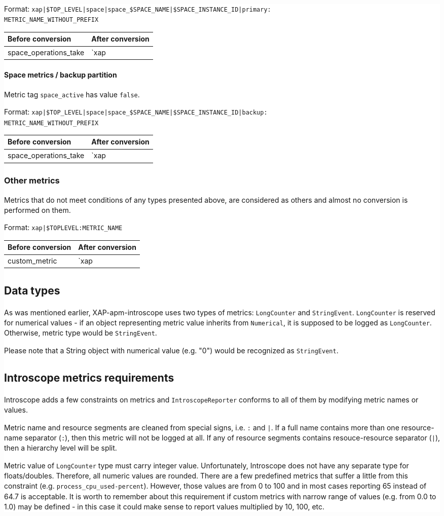 Format: `xap|$TOP_LEVEL|space|space_$SPACE_NAME|$SPACE_INSTANCE_ID|primary:`<br>`METRIC_NAME_WITHOUT_PREFIX`

|Before conversion|After conversion|
|:-----|---------|
| space_operations_take | `xap|groupA|space|space_my_pu_space|1|primary:`<br>`operations_take` |

#### Space metrics / backup partition
Metric tag `space_active` has value `false`.

Format: `xap|$TOP_LEVEL|space|space_$SPACE_NAME|$SPACE_INSTANCE_ID|backup:`<br>`METRIC_NAME_WITHOUT_PREFIX`

|Before conversion|After conversion|
|:-----|---------|
| space_operations_take | `xap|groupA|space|space_my_pu_space|1|backup:`<br>`operations_take` |

### Other metrics
Metrics that do not meet conditions of any types presented above, are considered as others and almost no conversion is performed on them.

Format: `xap|$TOPLEVEL:METRIC_NAME`

|Before conversion|After conversion|
|:-----|---------|
| custom_metric | `xap|groupA:custom_metric` |


## Data types
As was mentioned earlier, XAP-apm-introscope uses two types of metrics: `LongCounter` and `StringEvent`. `LongCounter` is reserved for numerical values - if an object representing metric value inherits from `Numerical`, it is supposed to be logged as `LongCounter`. Otherwise, metric type would be `StringEvent`.

Please note that a String object with numerical value (e.g. "0") would be recognized as `StringEvent`.

## Introscope metrics requirements
Introscope adds a few constraints on metrics and `IntroscopeReporter` conforms to all of them by modifying metric names or values.

Metric name and resource segments are cleaned from special signs, i.e. `:` and `|`. If a full name contains more than one resource-name separator (`:`), then this metric will not be logged at all. If any of resource segments contains resouce-resource separator (`|`), then a hierarchy level will be split.

Metric value of `LongCounter` type must carry integer value. Unfortunately, Introscope does not have any separate type for floats/doubles. Therefore, all numeric values are rounded. There are a few predefined metrics that suffer a little from this constraint (e.g. `process_cpu_used-percent`). However, those values are from 0 to 100 and in most cases reporting 65 instead of 64.7 is acceptable. It is worth to remember about this requirement if custom metrics with narrow range of values (e.g. from 0.0 to 1.0) may be defined - in this case it could make sense to report values multiplied by 10, 100, etc.
